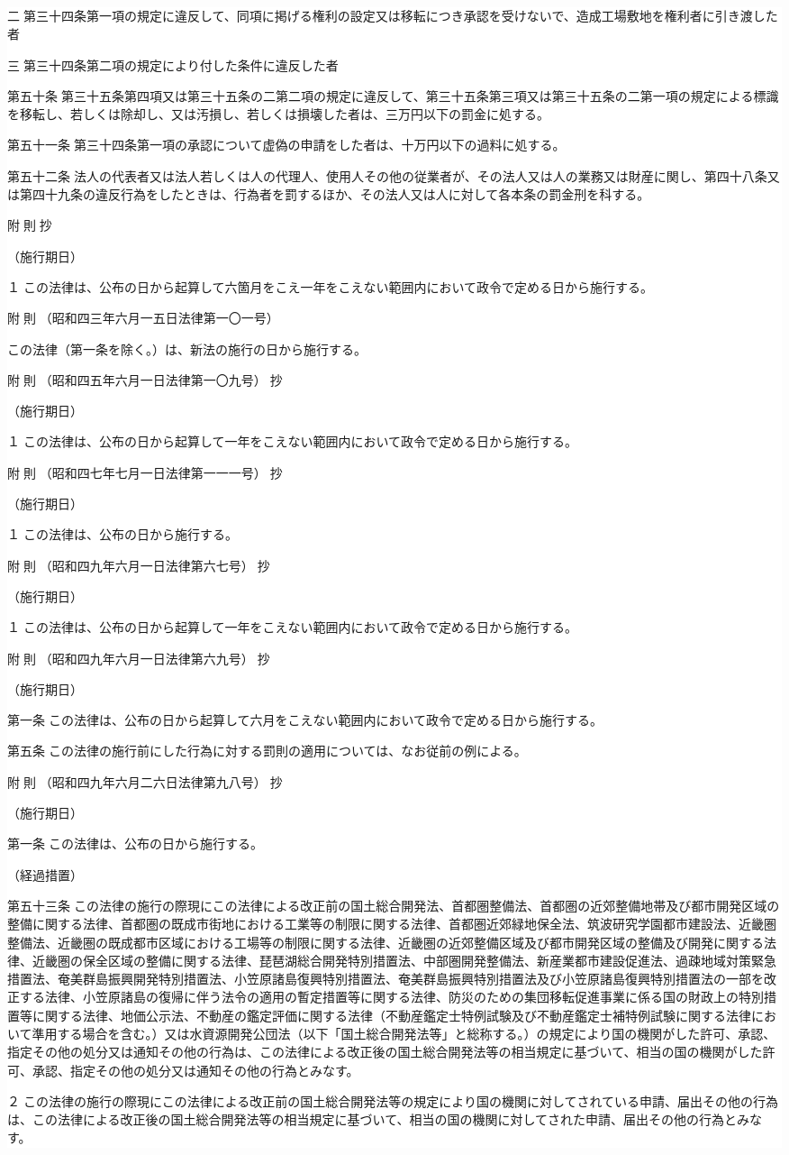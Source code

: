 二 第三十四条第一項の規定に違反して、同項に掲げる権利の設定又は移転につき承認を受けないで、造成工場敷地を権利者に引き渡した者

三 第三十四条第二項の規定により付した条件に違反した者

第五十条 第三十五条第四項又は第三十五条の二第二項の規定に違反して、第三十五条第三項又は第三十五条の二第一項の規定による標識を移転し、若しくは除却し、又は汚損し、若しくは損壊した者は、三万円以下の罰金に処する。

第五十一条 第三十四条第一項の承認について虚偽の申請をした者は、十万円以下の過料に処する。

第五十二条 法人の代表者又は法人若しくは人の代理人、使用人その他の従業者が、その法人又は人の業務又は財産に関し、第四十八条又は第四十九条の違反行為をしたときは、行為者を罰するほか、その法人又は人に対して各本条の罰金刑を科する。

附 則 抄

（施行期日）

１ この法律は、公布の日から起算して六箇月をこえ一年をこえない範囲内において政令で定める日から施行する。

附 則 （昭和四三年六月一五日法律第一〇一号）

この法律（第一条を除く。）は、新法の施行の日から施行する。

附 則 （昭和四五年六月一日法律第一〇九号） 抄

（施行期日）

１ この法律は、公布の日から起算して一年をこえない範囲内において政令で定める日から施行する。

附 則 （昭和四七年七月一日法律第一一一号） 抄

（施行期日）

１ この法律は、公布の日から施行する。

附 則 （昭和四九年六月一日法律第六七号） 抄

（施行期日）

１ この法律は、公布の日から起算して一年をこえない範囲内において政令で定める日から施行する。

附 則 （昭和四九年六月一日法律第六九号） 抄

（施行期日）

第一条 この法律は、公布の日から起算して六月をこえない範囲内において政令で定める日から施行する。

第五条 この法律の施行前にした行為に対する罰則の適用については、なお従前の例による。

附 則 （昭和四九年六月二六日法律第九八号） 抄

（施行期日）

第一条 この法律は、公布の日から施行する。

（経過措置）

第五十三条 この法律の施行の際現にこの法律による改正前の国土総合開発法、首都圏整備法、首都圏の近郊整備地帯及び都市開発区域の整備に関する法律、首都圏の既成市街地における工業等の制限に関する法律、首都圏近郊緑地保全法、筑波研究学園都市建設法、近畿圏整備法、近畿圏の既成都市区域における工場等の制限に関する法律、近畿圏の近郊整備区域及び都市開発区域の整備及び開発に関する法律、近畿圏の保全区域の整備に関する法律、琵琶湖総合開発特別措置法、中部圏開発整備法、新産業都市建設促進法、過疎地域対策緊急措置法、奄美群島振興開発特別措置法、小笠原諸島復興特別措置法、奄美群島振興特別措置法及び小笠原諸島復興特別措置法の一部を改正する法律、小笠原諸島の復帰に伴う法令の適用の暫定措置等に関する法律、防災のための集団移転促進事業に係る国の財政上の特別措置等に関する法律、地価公示法、不動産の鑑定評価に関する法律（不動産鑑定士特例試験及び不動産鑑定士補特例試験に関する法律において準用する場合を含む。）又は水資源開発公団法（以下「国土総合開発法等」と総称する。）の規定により国の機関がした許可、承認、指定その他の処分又は通知その他の行為は、この法律による改正後の国土総合開発法等の相当規定に基づいて、相当の国の機関がした許可、承認、指定その他の処分又は通知その他の行為とみなす。

２ この法律の施行の際現にこの法律による改正前の国土総合開発法等の規定により国の機関に対してされている申請、届出その他の行為は、この法律による改正後の国土総合開発法等の相当規定に基づいて、相当の国の機関に対してされた申請、届出その他の行為とみなす。
